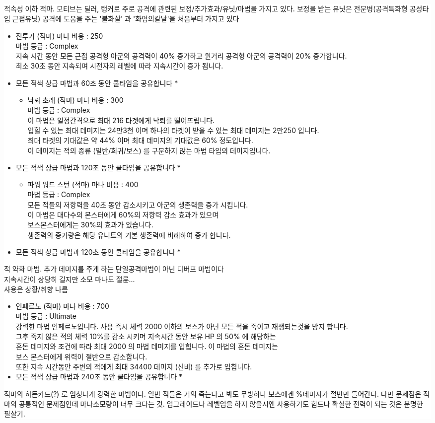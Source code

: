 적속성 이하 적마. 모티브는 딜러, 탱커로 주로 공격에 관련된 보정/추가효과/유닛/마법을 가지고 있다. 보정을 받는 유닛은 전문병(공격특화형
공성타입 근접유닛) 공격에 도움을 주는 '불화살' 과 '화염의칼날'을 처음부터 가지고 있다

  

  * 전투가 (적마)
마나 비용 : 250  
마법 등급 : Complex  
지속 시간 동안 모든 근접 공격형 아군의 공격력이 40% 증가하고 원거리 공격형 아군의 공격력이 20% 증가합니다.  
최소 30초 동안 지속되며 시전자의 레벨에 따라 지속시간이 증가 됩니다.  
* 모든 적색 상급 마법과 60초 동안 쿨타임을 공유합니다 *

  
  

  * 낙뢰 초래 (적마)
마나 비용 : 300  
마법 등급 : Complex  
이 마법은 일정간격으로 최대 216 타겟에게 낙뢰를 떨어뜨립니다.  
입힐 수 있는 최대 데미지는 24만3천 이며 하나의 타겟이 받을 수 있는 최대 데미지는 2만250 입니다.  
최대 타겟의 기대값은 약 44% 이며 최대 데미지의 기대값은 60% 정도입니다.  
이 데미지는 적의 종류 (일반/희귀/보스) 를 구분하지 않는 마법 타입의 데미지입니다.  
* 모든 적색 상급 마법과 120초 동안 쿨타임을 공유합니다 *

  
  

  * 파워 워드 스턴 (적마)
마나 비용 : 400  
마법 등급 : Complex  
모든 적들의 저항력을 40초 동안 감소시키고 아군의 생존력을 증가 시킵니다.  
이 마법은 대다수의 몬스터에게 60%의 저항력 감소 효과가 있으며  
보스몬스터에게는 30%의 효과가 있습니다.  
생존력의 증가량은 해당 유니트의 기본 생존력에 비례하여 증가 합니다.  
* 모든 적색 상급 마법과 120초 동안 쿨타임을 공유합니다 *

  

적 약화 마법. 추가 데미지를 주게 하는 단일공격마법이 아닌 디버프 마법이다  
지속시간이 상당히 길지만 소모 마나도 절륜...  
사용은 상황/취향 나름

  
  

  * 인페르노 (적마)
마나 비용 : 700  
마법 등급 : Ultimate  
강력한 마법 인페르노입니다. 사용 즉시 체력 2000 이하의 보스가 아닌 모든 적을 죽이고 재생되는것을 방지 합니다.  
그후 죽지 않은 적의 체력 10%를 감소 시키며 지속시간 동안 보유 HP 의 50% 에 해당하는  
혼돈 데미지와 조건에 따라 최대 2000 의 마법 데미지를 입힙니다. 이 마법의 혼돈 데미지는  
보스 몬스터에게 위력이 절반으로 감소합니다.  
또한 지속 시간동안 주변의 적에게 최대 34400 데미지 (신비) 를 추가로 입힙니다.  
* 모든 적색 상급 마법과 240초 동안 쿨타임을 공유합니다 *

  
  

적마의 히든카드(?) 로 엄청나게 강력한 마법이다. 일반 적들은 거의 죽는다고 봐도 무방하나 보스에겐 %데미지가 절반만 들어간다. 다만
문제점은 적마의 공통적인 문제점인데 마나소모량이 너무 크다는 것. 업그레이드나 레벨업을 하지 않을시엔 사용하기도 힘드나 확실한 전력이 되는
것은 분명한 필살기.
